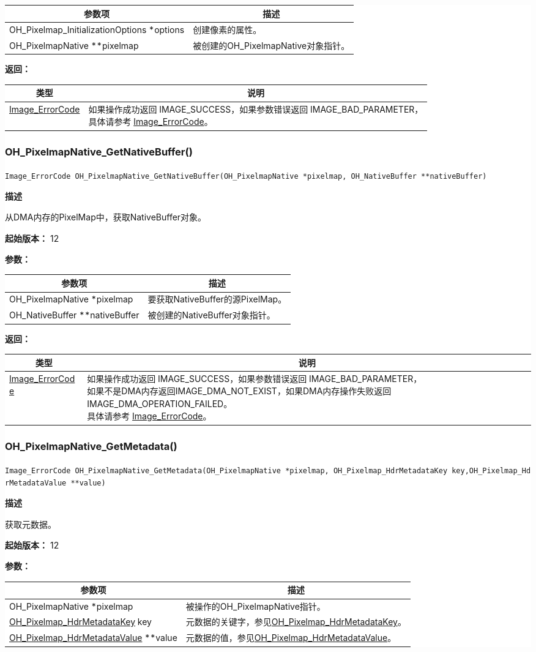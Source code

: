 | 参数项 | 描述 |
| -- | -- |
| OH_Pixelmap_InitializationOptions *options | 创建像素的属性。 |
| OH_PixelmapNative **pixelmap | 被创建的OH_PixelmapNative对象指针。 |

**返回：**

| 类型 | 说明 |
| -- | -- |
| [Image_ErrorCode](capi-image-common-h.md#image_errorcode) | 如果操作成功返回 IMAGE_SUCCESS，如果参数错误返回 IMAGE_BAD_PARAMETER，<br> 具体请参考 [Image_ErrorCode](capi-image-common-h.md#image_errorcode)。 |

### OH_PixelmapNative_GetNativeBuffer()

```
Image_ErrorCode OH_PixelmapNative_GetNativeBuffer(OH_PixelmapNative *pixelmap, OH_NativeBuffer **nativeBuffer)
```

**描述**

从DMA内存的PixelMap中，获取NativeBuffer对象。

**起始版本：** 12


**参数：**

| 参数项 | 描述 |
| -- | -- |
| OH_PixelmapNative *pixelmap | 要获取NativeBuffer的源PixelMap。 |
| OH_NativeBuffer **nativeBuffer | 被创建的NativeBuffer对象指针。 |

**返回：**

| 类型 | 说明 |
| -- | -- |
| [Image_ErrorCode](capi-image-common-h.md#image_errorcode) | 如果操作成功返回 IMAGE_SUCCESS，如果参数错误返回 IMAGE_BAD_PARAMETER，<br> 如果不是DMA内存返回IMAGE_DMA_NOT_EXIST，如果DMA内存操作失败返回IMAGE_DMA_OPERATION_FAILED。<br> 具体请参考 [Image_ErrorCode](capi-image-common-h.md#image_errorcode)。 |

### OH_PixelmapNative_GetMetadata()

```
Image_ErrorCode OH_PixelmapNative_GetMetadata(OH_PixelmapNative *pixelmap, OH_Pixelmap_HdrMetadataKey key,OH_Pixelmap_HdrMetadataValue **value)
```

**描述**

获取元数据。

**起始版本：** 12


**参数：**

| 参数项 | 描述 |
| -- | -- |
| OH_PixelmapNative *pixelmap | 被操作的OH_PixelmapNative指针。 |
| [OH_Pixelmap_HdrMetadataKey](#oh_pixelmap_hdrmetadatakey) key | 元数据的关键字，参见[OH_Pixelmap_HdrMetadataKey](capi-pixelmap-native-h.md#oh_pixelmap_hdrmetadatakey)。 |
| [OH_Pixelmap_HdrMetadataValue](capi-oh-pixelmap-hdrmetadatavalue.md) **value | 元数据的值，参见[OH_Pixelmap_HdrMetadataValue](capi-oh-pixelmap-hdrmetadatavalue.md)。 |
